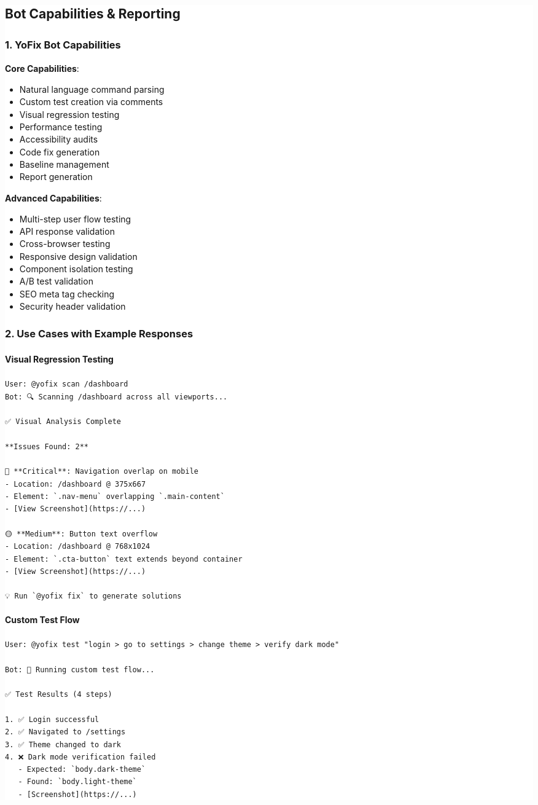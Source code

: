 ## Bot Capabilities & Reporting

### 1. YoFix Bot Capabilities

**Core Capabilities**:
- Natural language command parsing
- Custom test creation via comments
- Visual regression testing
- Performance testing
- Accessibility audits
- Code fix generation
- Baseline management
- Report generation

**Advanced Capabilities**:
- Multi-step user flow testing
- API response validation
- Cross-browser testing
- Responsive design validation
- Component isolation testing
- A/B test validation
- SEO meta tag checking
- Security header validation

### 2. Use Cases with Example Responses

#### Visual Regression Testing
```
User: @yofix scan /dashboard
Bot: 🔍 Scanning /dashboard across all viewports...

✅ Visual Analysis Complete

**Issues Found: 2**

🔴 **Critical**: Navigation overlap on mobile
- Location: /dashboard @ 375x667
- Element: `.nav-menu` overlapping `.main-content`
- [View Screenshot](https://...)

🟡 **Medium**: Button text overflow
- Location: /dashboard @ 768x1024  
- Element: `.cta-button` text extends beyond container
- [View Screenshot](https://...)

💡 Run `@yofix fix` to generate solutions
```

#### Custom Test Flow
```
User: @yofix test "login > go to settings > change theme > verify dark mode"

Bot: 🧪 Running custom test flow...

✅ Test Results (4 steps)

1. ✅ Login successful
2. ✅ Navigated to /settings
3. ✅ Theme changed to dark
4. ❌ Dark mode verification failed
   - Expected: `body.dark-theme`
   - Found: `body.light-theme`
   - [Screenshot](https://...)

```
